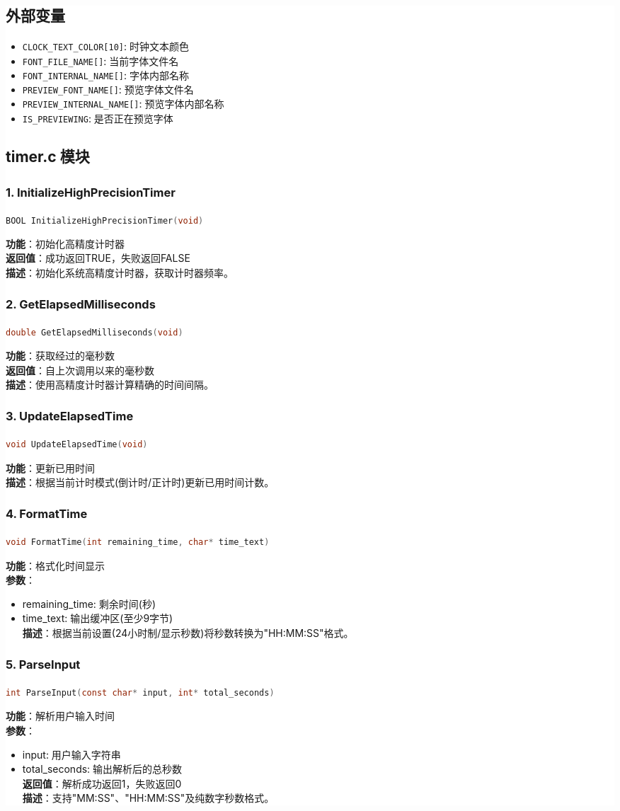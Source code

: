 ## 外部变量
- `CLOCK_TEXT_COLOR[10]`: 时钟文本颜色
- `FONT_FILE_NAME[]`: 当前字体文件名
- `FONT_INTERNAL_NAME[]`: 字体内部名称
- `PREVIEW_FONT_NAME[]`: 预览字体文件名
- `PREVIEW_INTERNAL_NAME[]`: 预览字体内部名称
- `IS_PREVIEWING`: 是否正在预览字体

## timer.c 模块

### 1. InitializeHighPrecisionTimer
```c
BOOL InitializeHighPrecisionTimer(void)
```
**功能**：初始化高精度计时器  
**返回值**：成功返回TRUE，失败返回FALSE  
**描述**：初始化系统高精度计时器，获取计时器频率。

### 2. GetElapsedMilliseconds
```c
double GetElapsedMilliseconds(void)
```
**功能**：获取经过的毫秒数  
**返回值**：自上次调用以来的毫秒数  
**描述**：使用高精度计时器计算精确的时间间隔。

### 3. UpdateElapsedTime
```c
void UpdateElapsedTime(void)
```
**功能**：更新已用时间  
**描述**：根据当前计时模式(倒计时/正计时)更新已用时间计数。

### 4. FormatTime
```c
void FormatTime(int remaining_time, char* time_text)
```
**功能**：格式化时间显示  
**参数**：
- remaining_time: 剩余时间(秒)
- time_text: 输出缓冲区(至少9字节)  
**描述**：根据当前设置(24小时制/显示秒数)将秒数转换为"HH:MM:SS"格式。

### 5. ParseInput
```c
int ParseInput(const char* input, int* total_seconds)
```
**功能**：解析用户输入时间  
**参数**：
- input: 用户输入字符串
- total_seconds: 输出解析后的总秒数  
**返回值**：解析成功返回1，失败返回0  
**描述**：支持"MM:SS"、"HH:MM:SS"及纯数字秒数格式。
